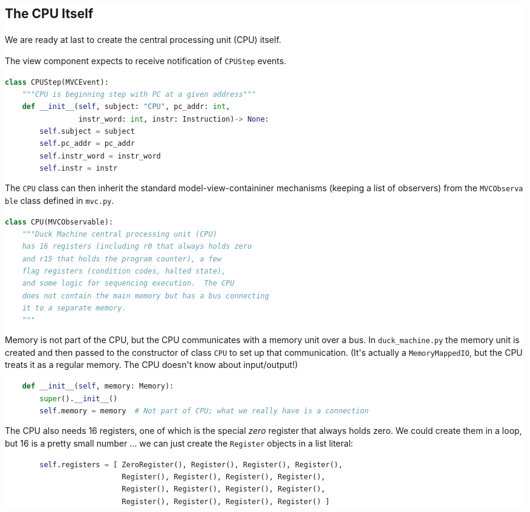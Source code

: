 ## The CPU Itself

We are ready at last to create the central processing unit (CPU) itself.

The view component expects to receive notification of
`CPUStep` events.

```python
class CPUStep(MVCEvent):
    """CPU is beginning step with PC at a given address"""
    def __init__(self, subject: "CPU", pc_addr: int,
                 instr_word: int, instr: Instruction)-> None:
        self.subject = subject
        self.pc_addr = pc_addr
        self.instr_word = instr_word
        self.instr = instr
```

The `CPU` class can then inherit the standard model-view-containiner mechanisms
(keeping a list of observers) from the `MVCObservable` class defined in ``mvc.py``.

```python
class CPU(MVCObservable):
    """Duck Machine central processing unit (CPU)
    has 16 registers (including r0 that always holds zero
    and r15 that holds the program counter), a few
    flag registers (condition codes, halted state),
    and some logic for sequencing execution.  The CPU
    does not contain the main memory but has a bus connecting
    it to a separate memory.
    """
```

Memory is not part of the CPU, but the CPU communicates with a memory unit
over a bus.  In ``duck_machine.py`` the memory unit is created and then
passed to the constructor of class ``CPU`` to set up that communication.
(It's actually a ``MemoryMappedIO``, but the CPU treats it as a regular
memory.  The CPU doesn't know about input/output!)

```python
    def __init__(self, memory: Memory):
        super().__init__()
        self.memory = memory  # Not part of CPU; what we really have is a connection
```

The CPU also needs 16 registers, one of which is the special *zero* register that
always holds zero.  We could create them in a loop, but 16 is a pretty small number ...
we can just create the ``Register`` objects in a list literal:

```python
        self.registers = [ ZeroRegister(), Register(), Register(), Register(),
                           Register(), Register(), Register(), Register(),
                           Register(), Register(), Register(), Register(),
                           Register(), Register(), Register(), Register() ]
```
